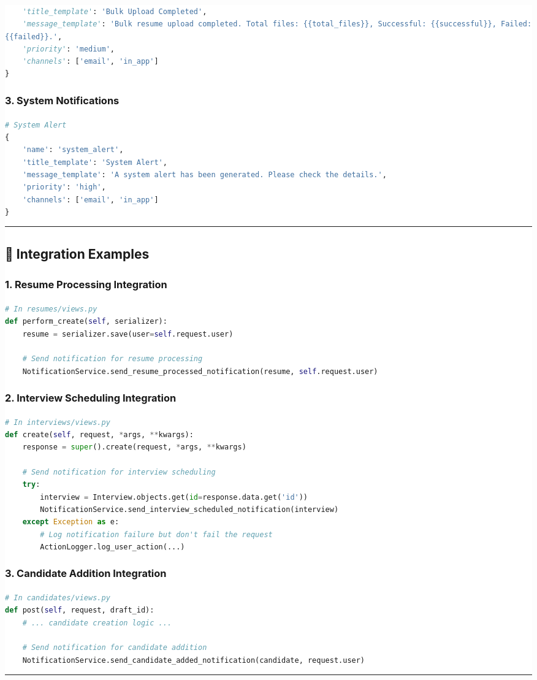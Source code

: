 ```python
    'title_template': 'Bulk Upload Completed',
    'message_template': 'Bulk resume upload completed. Total files: {{total_files}}, Successful: {{successful}}, Failed: {{failed}}.',
    'priority': 'medium',
    'channels': ['email', 'in_app']
}
```

### **3. System Notifications**
```python
# System Alert
{
    'name': 'system_alert',
    'title_template': 'System Alert',
    'message_template': 'A system alert has been generated. Please check the details.',
    'priority': 'high',
    'channels': ['email', 'in_app']
}
```

---

## 🔧 **Integration Examples**

### **1. Resume Processing Integration**
```python
# In resumes/views.py
def perform_create(self, serializer):
    resume = serializer.save(user=self.request.user)
    
    # Send notification for resume processing
    NotificationService.send_resume_processed_notification(resume, self.request.user)
```

### **2. Interview Scheduling Integration**
```python
# In interviews/views.py
def create(self, request, *args, **kwargs):
    response = super().create(request, *args, **kwargs)
    
    # Send notification for interview scheduling
    try:
        interview = Interview.objects.get(id=response.data.get('id'))
        NotificationService.send_interview_scheduled_notification(interview)
    except Exception as e:
        # Log notification failure but don't fail the request
        ActionLogger.log_user_action(...)
```

### **3. Candidate Addition Integration**
```python
# In candidates/views.py
def post(self, request, draft_id):
    # ... candidate creation logic ...
    
    # Send notification for candidate addition
    NotificationService.send_candidate_added_notification(candidate, request.user)
```

---